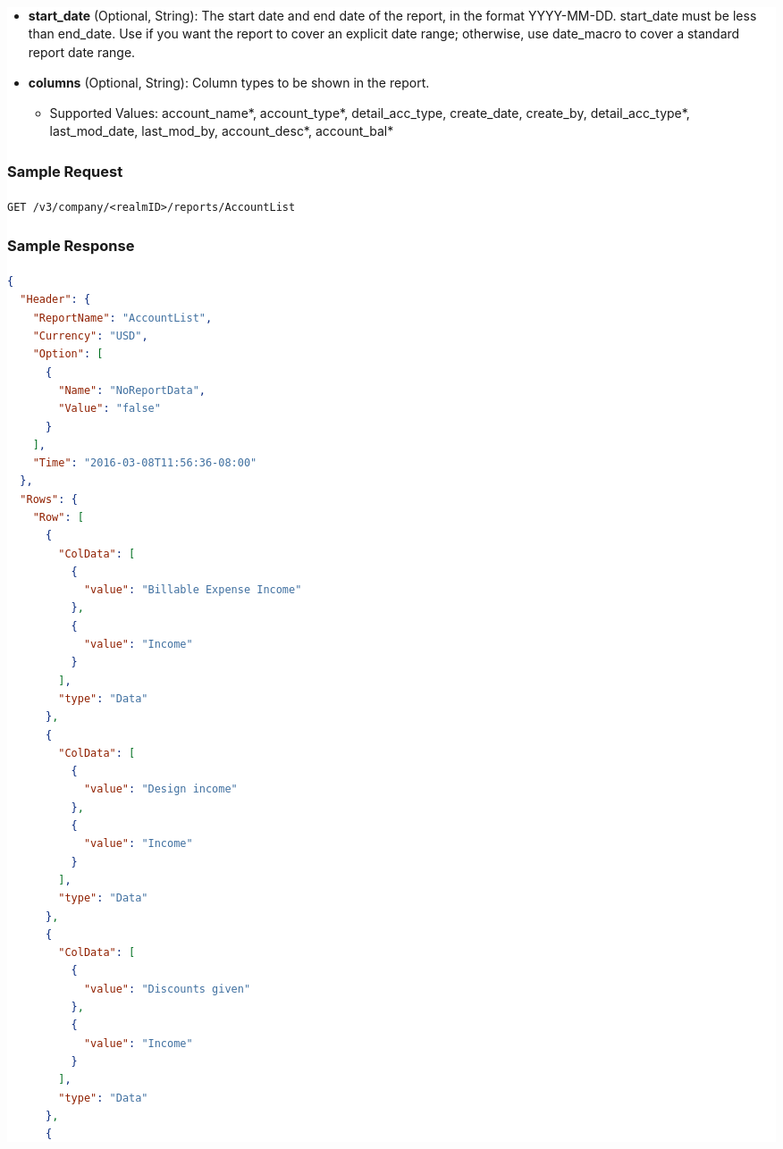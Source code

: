 - **start_date** (Optional, String): The start date and end date of the report, in the format YYYY-MM-DD. start_date must be less than end_date. Use if you want the report to cover an explicit date range; otherwise, use date_macro to cover a standard report date range.

- **columns** (Optional, String): Column types to be shown in the report.
  - Supported Values: account_name*, account_type*, detail_acc_type, create_date, create_by, detail_acc_type*, last_mod_date, last_mod_by, account_desc*, account_bal*

### Sample Request

```
GET /v3/company/<realmID>/reports/AccountList
```

### Sample Response

```json
{
  "Header": {
    "ReportName": "AccountList", 
    "Currency": "USD", 
    "Option": [
      {
        "Name": "NoReportData", 
        "Value": "false"
      }
    ], 
    "Time": "2016-03-08T11:56:36-08:00"
  }, 
  "Rows": {
    "Row": [
      {
        "ColData": [
          {
            "value": "Billable Expense Income"
          }, 
          {
            "value": "Income"
          }
        ], 
        "type": "Data"
      }, 
      {
        "ColData": [
          {
            "value": "Design income"
          }, 
          {
            "value": "Income"
          }
        ], 
        "type": "Data"
      }, 
      {
        "ColData": [
          {
            "value": "Discounts given"
          }, 
          {
            "value": "Income"
          }
        ], 
        "type": "Data"
      }, 
      {
```